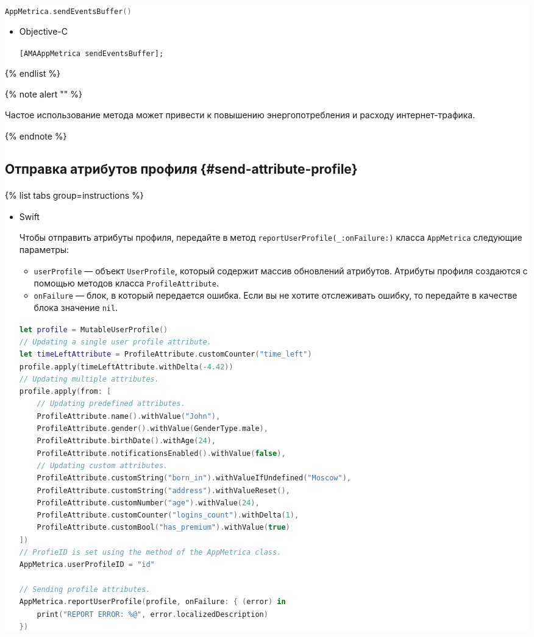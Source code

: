   ```swift translate=no
  AppMetrica.sendEventsBuffer()
  ```

- Objective-C

  ```obj-c translate=no
  [AMAAppMetrica sendEventsBuffer];
  ```

{% endlist %}

{% note alert "" %}

Частое использование метода может привести к повышению энергопотребления и расходу интернет-трафика.

{% endnote %}

## Отправка атрибутов профиля {#send-attribute-profile}

{% list tabs group=instructions %}

  - Swift

    Чтобы отправить атрибуты профиля, передайте в метод `reportUserProfile(_:onFailure:)` класса `AppMetrica` следующие параметры:

    * `userProfile` — объект `UserProfile`, который содержит массив обновлений атрибутов. Атрибуты профиля создаются с помощью методов класса `ProfileAttribute`.
    * `onFailure` — блок, в который передается ошибка. Если вы не хотите отслеживать ошибку, то передайте в качестве блока значение `nil`.

    ```swift translate=no
    let profile = MutableUserProfile()
    // Updating a single user profile attribute.
    let timeLeftAttribute = ProfileAttribute.customCounter("time_left")
    profile.apply(timeLeftAttribute.withDelta(-4.42))
    // Updating multiple attributes.
    profile.apply(from: [
        // Updating predefined attributes.
        ProfileAttribute.name().withValue("John"),
        ProfileAttribute.gender().withValue(GenderType.male),
        ProfileAttribute.birthDate().withAge(24),
        ProfileAttribute.notificationsEnabled().withValue(false),
        // Updating custom attributes.
        ProfileAttribute.customString("born_in").withValueIfUndefined("Moscow"),
        ProfileAttribute.customString("address").withValueReset(),
        ProfileAttribute.customNumber("age").withValue(24),
        ProfileAttribute.customCounter("logins_count").withDelta(1),
        ProfileAttribute.customBool("has_premium").withValue(true)
    ])
    // ProfieID is set using the method of the AppMetrica class.
    AppMetrica.userProfileID = "id"

    // Sending profile attributes.
    AppMetrica.reportUserProfile(profile, onFailure: { (error) in
        print("REPORT ERROR: %@", error.localizedDescription)
    })
    ```
